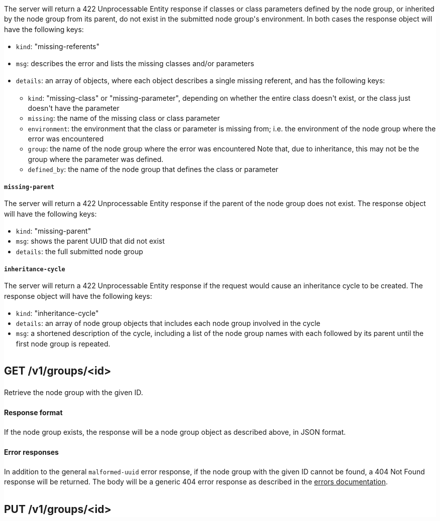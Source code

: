 The server will return a 422 Unprocessable Entity response if classes or class parameters defined by the node group, or inherited by the node group from its parent, do not exist in the submitted node group's environment. In both cases the response object will have the following keys:

* `kind`: "missing-referents"
* `msg`: describes the error and lists the missing classes and/or parameters
* `details`: an array of objects, where each object describes a single missing referent, and has the following keys:

  * `kind`: "missing-class" or "missing-parameter", depending on whether the entire class doesn't exist, or the class just doesn't have the parameter
  * `missing`: the name of the missing class or class parameter
  * `environment`: the environment that the class or parameter is missing from; i.e. the environment of the node group where the error was encountered
  * `group`: the name of the node group where the error was encountered
           Note that, due to inheritance, this may not be the group where the parameter was defined.
  * `defined_by`: the name of the node group that defines the class or parameter

**`missing-parent`**

The server will return a 422 Unprocessable Entity response if the parent of the node group does not exist. The response object will have the following keys:

* `kind`: "missing-parent"
* `msg`: shows the parent UUID that did not exist
* `details`: the full submitted node group

**`inheritance-cycle`**

The server will return a 422 Unprocessable Entity response if the request would cause an inheritance cycle to be created. The response object will have the following keys:

* `kind`: "inheritance-cycle"
* `details`: an array of node group objects that includes each node group involved in the cycle
* `msg`: a shortened description of the cycle, including a list of the node group names with each followed by its parent until the first node group is repeated.

## GET /v1/groups/\<id\>

Retrieve the node group with the given ID.

#### Response format

If the node group exists, the response will be a node group object as described above, in JSON format.

#### Error responses

In addition to the general `malformed-uuid` error response, if the node group with the given ID cannot be found, a 404 Not Found response will be returned.
The body will be a generic 404 error response as described in the [errors documentation](./nc_errors.html).

## PUT /v1/groups/\<id\>
